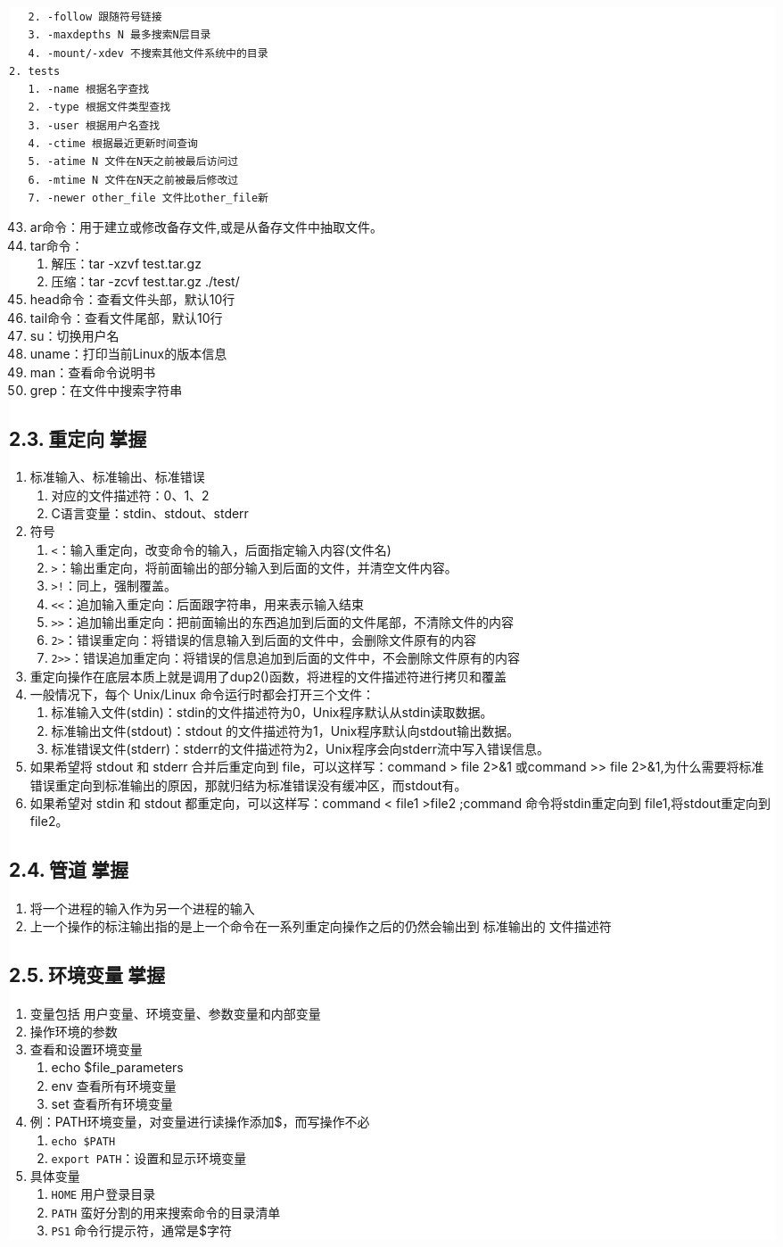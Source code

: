        2. -follow 跟随符号链接
       3. -maxdepths N 最多搜索N层目录
       4. -mount/-xdev 不搜索其他文件系统中的目录
    2. tests
       1. -name 根据名字查找
       2. -type 根据文件类型查找
       3. -user 根据用户名查找
       4. -ctime 根据最近更新时间查询
       5. -atime N 文件在N天之前被最后访问过
       6. -mtime N 文件在N天之前被最后修改过
       7. -newer other_file 文件比other_file新
43. ar命令：用于建立或修改备存文件,或是从备存文件中抽取文件。
44. tar命令：
    1. 解压：tar -xzvf test.tar.gz  
    2. 压缩：tar -zcvf test.tar.gz ./test/
45. head命令：查看文件头部，默认10行
46. tail命令：查看文件尾部，默认10行
47. su：切换用户名
48. uname：打印当前Linux的版本信息
49. man：查看命令说明书
50. grep：在文件中搜索字符串

## 2.3. 重定向 掌握
1. 标准输入、标准输出、标准错误
   1. 对应的文件描述符：0、1、2
   2. C语言变量：stdin、stdout、stderr
2. 符号
   1. `<`：输入重定向，改变命令的输入，后面指定输入内容(文件名)
   2. `>`：输出重定向，将前面输出的部分输入到后面的文件，并清空文件内容。
   3. `>!`：同上，强制覆盖。
   4. `<<`：追加输入重定向：后面跟字符串，用来表示输入结束
   5. `>>`：追加输出重定向：把前面输出的东西追加到后面的文件尾部，不清除文件的内容
   6. `2>`：错误重定向：将错误的信息输入到后面的文件中，会删除文件原有的内容
   7. `2>>`：错误追加重定向：将错误的信息追加到后面的文件中，不会删除文件原有的内容
3. 重定向操作在底层本质上就是调用了dup2()函数，将进程的文件描述符进行拷贝和覆盖
4. 一般情况下，每个 Unix/Linux 命令运行时都会打开三个文件：
   1. 标准输入文件(stdin)：stdin的文件描述符为0，Unix程序默认从stdin读取数据。
   2. 标准输出文件(stdout)：stdout 的文件描述符为1，Unix程序默认向stdout输出数据。
   3. 标准错误文件(stderr)：stderr的文件描述符为2，Unix程序会向stderr流中写入错误信息。
5. 如果希望将 stdout 和 stderr 合并后重定向到 file，可以这样写：command > file 2>&1  或command >> file 2>&1,为什么需要将标准错误重定向到标准输出的原因，那就归结为标准错误没有缓冲区，而stdout有。
6. 如果希望对 stdin 和 stdout 都重定向，可以这样写：command < file1 >file2  ;command 命令将stdin重定向到 file1,将stdout重定向到file2。

## 2.4. 管道 掌握
1. 将一个进程的输入作为另一个进程的输入
2. 上一个操作的标注输出指的是上一个命令在一系列重定向操作之后的仍然会输出到 标准输出的 文件描述符

## 2.5. 环境变量 掌握
1. 变量包括 用户变量、环境变量、参数变量和内部变量
2. 操作环境的参数
3. 查看和设置环境变量
   1. echo $file_parameters
   2. env 查看所有环境变量
   3. set 查看所有环境变量
4. 例：PATH环境变量，对变量进行读操作添加$，而写操作不必
   1. `echo $PATH`
   2. `export PATH`：设置和显示环境变量
5. 具体变量
   1. `HOME` 用户登录目录
   2. `PATH` 蛮好分割的用来搜索命令的目录清单
   3. `PS1` 命令行提示符，通常是$字符